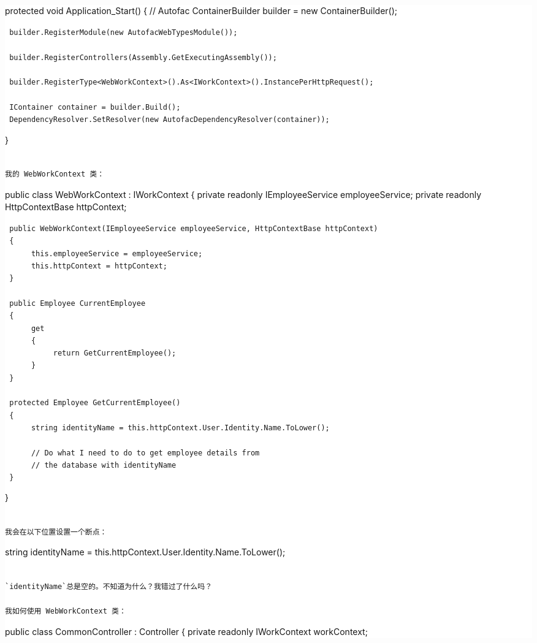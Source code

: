 protected void Application_Start()
{
     // Autofac
     ContainerBuilder builder = new ContainerBuilder();

     builder.RegisterModule(new AutofacWebTypesModule());

     builder.RegisterControllers(Assembly.GetExecutingAssembly());

     builder.RegisterType<WebWorkContext>().As<IWorkContext>().InstancePerHttpRequest();

     IContainer container = builder.Build();
     DependencyResolver.SetResolver(new AutofacDependencyResolver(container));
} 
```

我的 WebWorkContext 类：

```
public class WebWorkContext : IWorkContext
{
     private readonly IEmployeeService employeeService;
     private readonly HttpContextBase httpContext;

     public WebWorkContext(IEmployeeService employeeService, HttpContextBase httpContext)
     {
          this.employeeService = employeeService;
          this.httpContext = httpContext;
     }

     public Employee CurrentEmployee
     {
          get
          {
               return GetCurrentEmployee();
          }
     }

     protected Employee GetCurrentEmployee()
     {
          string identityName = this.httpContext.User.Identity.Name.ToLower();

          // Do what I need to do to get employee details from
          // the database with identityName
     }
} 
```

我会在以下位置设置一个断点：

```
string identityName = this.httpContext.User.Identity.Name.ToLower(); 
```

`identityName`总是空的。不知道为什么？我错过了什么吗？

我如何使用 WebWorkContext 类：

```
public class CommonController : Controller
{
     private readonly IWorkContext workContext;
